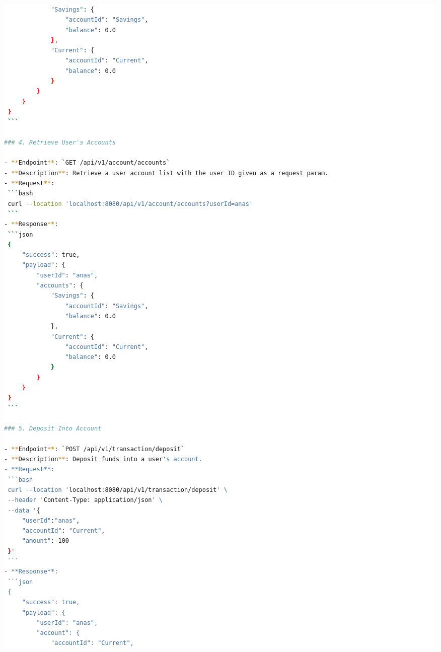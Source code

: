   ```bash
                "Savings": {
                    "accountId": "Savings",
                    "balance": 0.0
                },
                "Current": {
                    "accountId": "Current",
                    "balance": 0.0
                }
            }
        }
    }
    ```

### 4. Retrieve User's Accounts

- **Endpoint**: `GET /api/v1/account/accounts`
- **Description**: Retrieve a user account list with the user ID given as a request param. 
- **Request**:
    ```bash
    curl --location 'localhost:8080/api/v1/account/accounts?userId=anas'
    ```
- **Response**:
    ```json
    {
        "success": true,
        "payload": {
            "userId": "anas",
            "accounts": {
                "Savings": {
                    "accountId": "Savings",
                    "balance": 0.0
                },
                "Current": {
                    "accountId": "Current",
                    "balance": 0.0
                }
            }
        }
    }
    ```

### 5. Deposit Into Account

- **Endpoint**: `POST /api/v1/transaction/deposit`
- **Description**: Deposit funds into a user's account. 
- **Request**:
    ```bash
    curl --location 'localhost:8080/api/v1/transaction/deposit' \
    --header 'Content-Type: application/json' \
    --data '{
        "userId":"anas",
        "accountId": "Current",
        "amount": 100
    }'
    ```
- **Response**:
    ```json
    {
        "success": true,
        "payload": {
            "userId": "anas",
            "account": {
                "accountId": "Current",
   ```